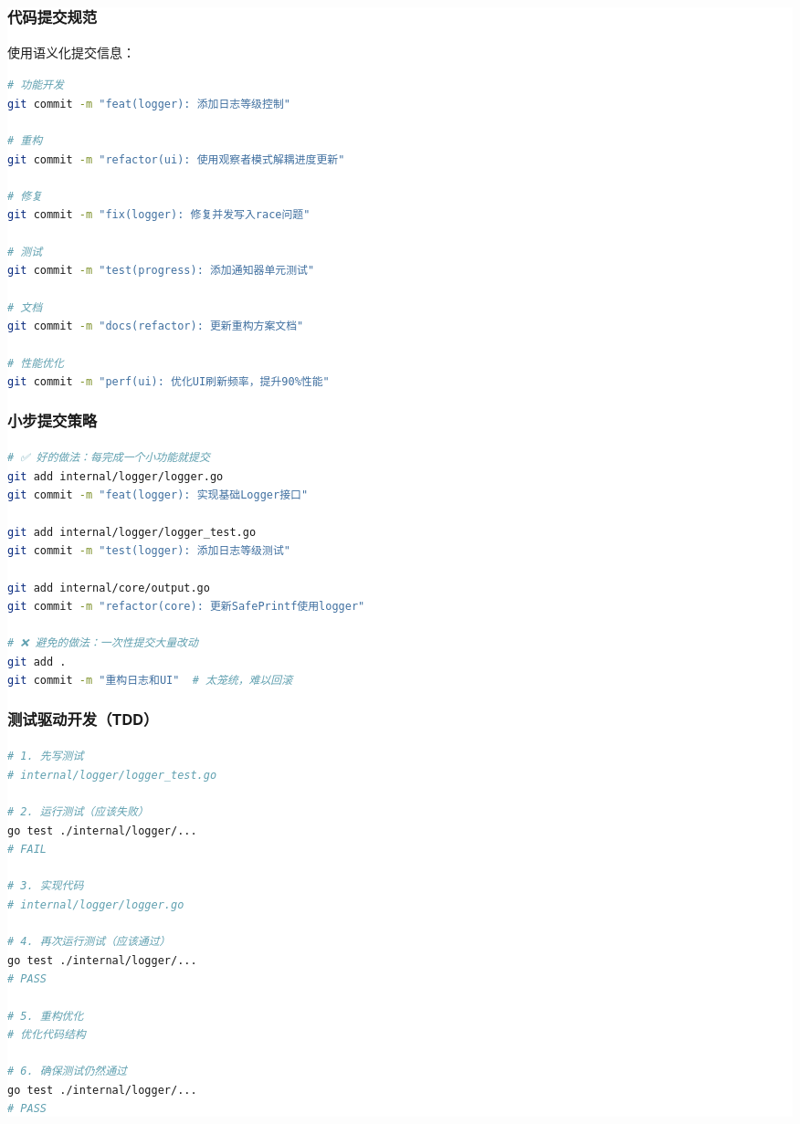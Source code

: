 ### 代码提交规范

使用语义化提交信息：

```bash
# 功能开发
git commit -m "feat(logger): 添加日志等级控制"

# 重构
git commit -m "refactor(ui): 使用观察者模式解耦进度更新"

# 修复
git commit -m "fix(logger): 修复并发写入race问题"

# 测试
git commit -m "test(progress): 添加通知器单元测试"

# 文档
git commit -m "docs(refactor): 更新重构方案文档"

# 性能优化
git commit -m "perf(ui): 优化UI刷新频率，提升90%性能"
```

### 小步提交策略

```bash
# ✅ 好的做法：每完成一个小功能就提交
git add internal/logger/logger.go
git commit -m "feat(logger): 实现基础Logger接口"

git add internal/logger/logger_test.go
git commit -m "test(logger): 添加日志等级测试"

git add internal/core/output.go
git commit -m "refactor(core): 更新SafePrintf使用logger"

# ❌ 避免的做法：一次性提交大量改动
git add .
git commit -m "重构日志和UI"  # 太笼统，难以回滚
```

### 测试驱动开发（TDD）

```bash
# 1. 先写测试
# internal/logger/logger_test.go

# 2. 运行测试（应该失败）
go test ./internal/logger/...
# FAIL

# 3. 实现代码
# internal/logger/logger.go

# 4. 再次运行测试（应该通过）
go test ./internal/logger/...
# PASS

# 5. 重构优化
# 优化代码结构

# 6. 确保测试仍然通过
go test ./internal/logger/...
# PASS
```